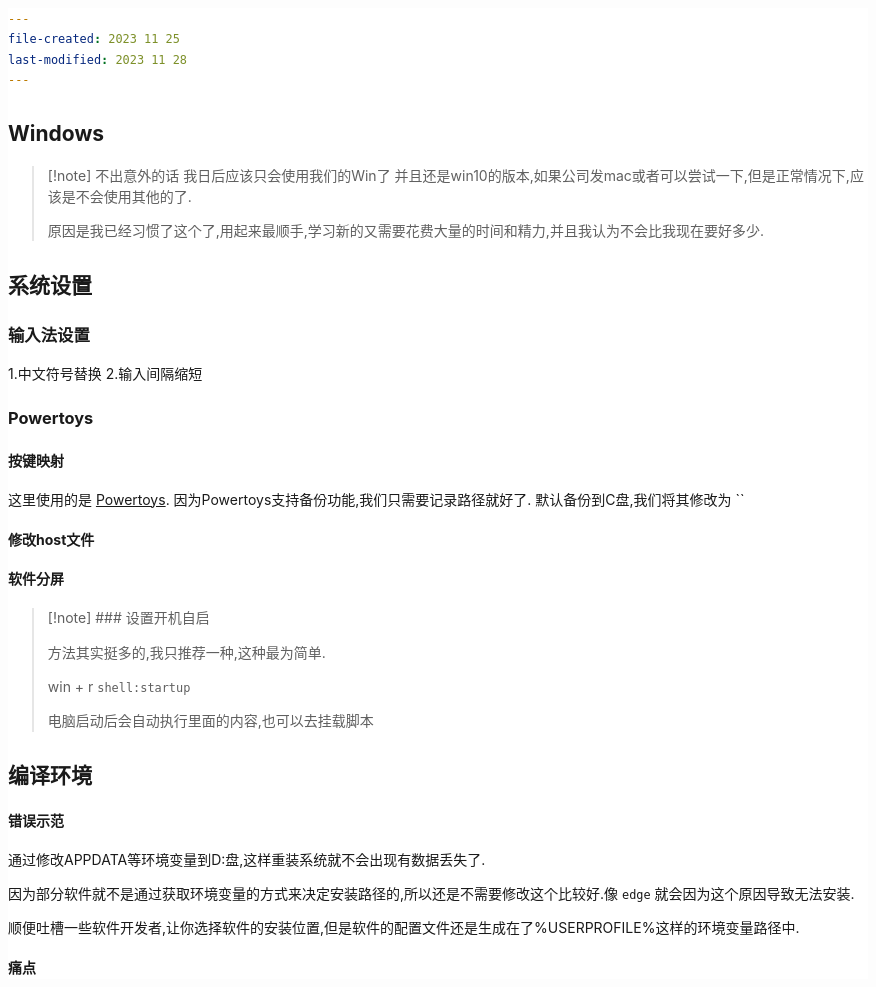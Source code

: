 ```yaml
---
file-created: 2023 11 25
last-modified: 2023 11 28
---
```



## Windows

>[!note] 不出意外的话 我日后应该只会使用我们的Win了
>并且还是win10的版本,如果公司发mac或者可以尝试一下,但是正常情况下,应该是不会使用其他的了.
> 
> 原因是我已经习惯了这个了,用起来最顺手,学习新的又需要花费大量的时间和精力,并且我认为不会比我现在要好多少. 

## 系统设置

### 输入法设置

1.中文符号替换
2.输入间隔缩短

### Powertoys 

#### 按键映射

这里使用的是 [Powertoys](). 因为Powertoys支持备份功能,我们只需要记录路径就好了. 
默认备份到C盘,我们将其修改为 ``

#### 修改host文件


#### 软件分屏


>[!note] ### 设置开机自启
> 
> 方法其实挺多的,我只推荐一种,这种最为简单. 
> 
> win + r   `shell:startup`
> 
> 电脑启动后会自动执行里面的内容,也可以去挂载脚本

## 编译环境
#### 错误示范

通过修改APPDATA等环境变量到D:盘,这样重装系统就不会出现有数据丢失了. 

因为部分软件就不是通过获取环境变量的方式来决定安装路径的,所以还是不需要修改这个比较好.像 `edge` 就会因为这个原因导致无法安装.

顺便吐槽一些软件开发者,让你选择软件的安装位置,但是软件的配置文件还是生成在了%USERPROFILE%这样的环境变量路径中.

#### 痛点
